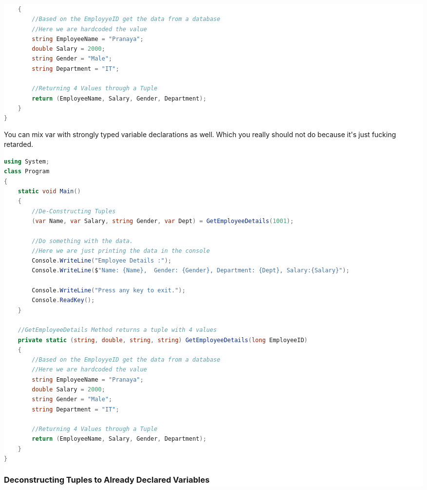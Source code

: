 ```csharp
    {
        //Based on the EmployyeID get the data from a database
        //Here we are hardcoded the value
        string EmployeeName = "Pranaya";
        double Salary = 2000;
        string Gender = "Male";
        string Department = "IT";

        //Returning 4 Values through a Tuple
        return (EmployeeName, Salary, Gender, Department);
    }
}
```

You can mix var with strongly typed variable declarations as well. Which you really should not do because it's just fucking retarded.

```csharp
using System;
class Program
{
    static void Main()
    {
        //De-Constructing Tuples 
        (var Name, var Salary, string Gender, var Dept) = GetEmployeeDetails(1001);

        //Do something with the data.
        //Here we are just printing the data in the console
        Console.WriteLine("Employee Details :");
        Console.WriteLine($"Name: {Name},  Gender: {Gender}, Department: {Dept}, Salary:{Salary}");

        Console.WriteLine("Press any key to exit.");
        Console.ReadKey();
    }

    //GetEmployeeDetails Method returns a tuple with 4 values
    private static (string, double, string, string) GetEmployeeDetails(long EmployeeID)
    {
        //Based on the EmployyeID get the data from a database
        //Here we are hardcoded the value
        string EmployeeName = "Pranaya";
        double Salary = 2000;
        string Gender = "Male";
        string Department = "IT";

        //Returning 4 Values through a Tuple
        return (EmployeeName, Salary, Gender, Department);
    }
}
```

### Deconstructing Tuples to Already Declared Variables
